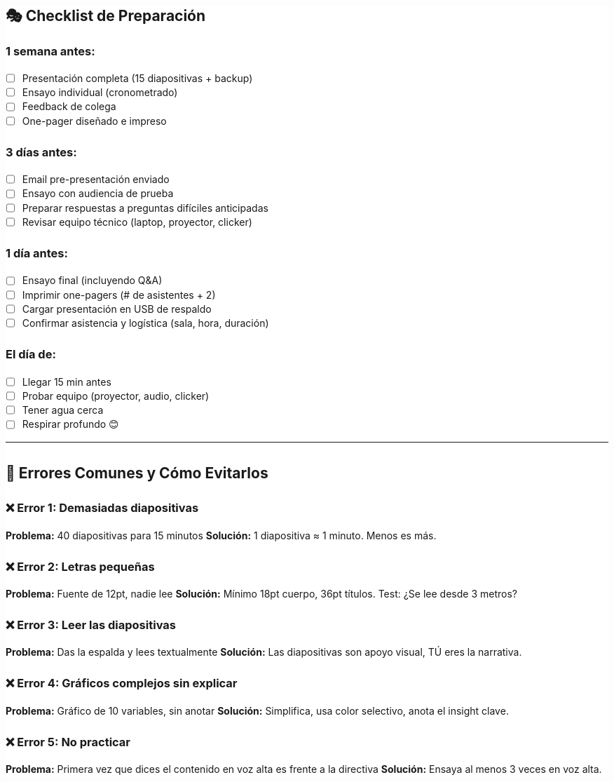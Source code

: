 
## 🎭 Checklist de Preparación

### 1 semana antes:
- [ ] Presentación completa (15 diapositivas + backup)
- [ ] Ensayo individual (cronometrado)
- [ ] Feedback de colega
- [ ] One-pager diseñado e impreso

### 3 días antes:
- [ ] Email pre-presentación enviado
- [ ] Ensayo con audiencia de prueba
- [ ] Preparar respuestas a preguntas difíciles anticipadas
- [ ] Revisar equipo técnico (laptop, proyector, clicker)

### 1 día antes:
- [ ] Ensayo final (incluyendo Q&A)
- [ ] Imprimir one-pagers (# de asistentes + 2)
- [ ] Cargar presentación en USB de respaldo
- [ ] Confirmar asistencia y logística (sala, hora, duración)

### El día de:
- [ ] Llegar 15 min antes
- [ ] Probar equipo (proyector, audio, clicker)
- [ ] Tener agua cerca
- [ ] Respirar profundo 😊

---

## 🚫 Errores Comunes y Cómo Evitarlos

### ❌ Error 1: Demasiadas diapositivas
**Problema:** 40 diapositivas para 15 minutos
**Solución:** 1 diapositiva ≈ 1 minuto. Menos es más.

### ❌ Error 2: Letras pequeñas
**Problema:** Fuente de 12pt, nadie lee
**Solución:** Mínimo 18pt cuerpo, 36pt títulos. Test: ¿Se lee desde 3 metros?

### ❌ Error 3: Leer las diapositivas
**Problema:** Das la espalda y lees textualmente
**Solución:** Las diapositivas son apoyo visual, TÚ eres la narrativa.

### ❌ Error 4: Gráficos complejos sin explicar
**Problema:** Gráfico de 10 variables, sin anotar
**Solución:** Simplifica, usa color selectivo, anota el insight clave.

### ❌ Error 5: No practicar
**Problema:** Primera vez que dices el contenido en voz alta es frente a la directiva
**Solución:** Ensaya al menos 3 veces en voz alta.

